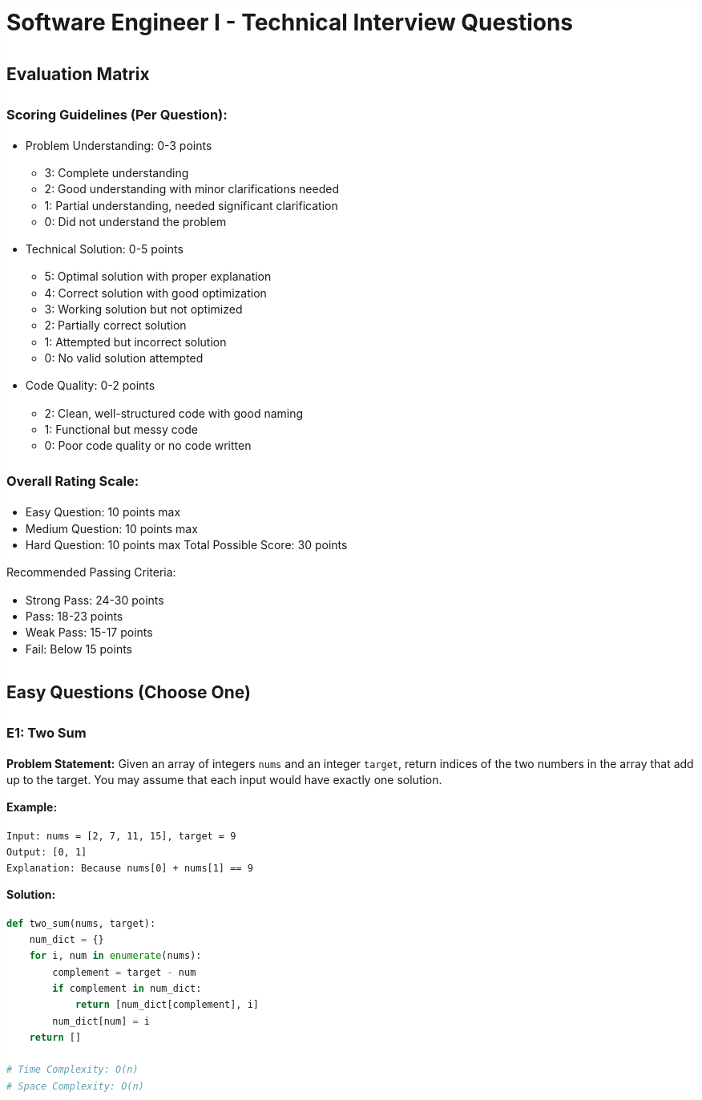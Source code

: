 # Software Engineer I - Technical Interview Questions
## Evaluation Matrix

### Scoring Guidelines (Per Question):
- Problem Understanding: 0-3 points
  - 3: Complete understanding
  - 2: Good understanding with minor clarifications needed
  - 1: Partial understanding, needed significant clarification
  - 0: Did not understand the problem

- Technical Solution: 0-5 points
  - 5: Optimal solution with proper explanation
  - 4: Correct solution with good optimization
  - 3: Working solution but not optimized
  - 2: Partially correct solution
  - 1: Attempted but incorrect solution
  - 0: No valid solution attempted

- Code Quality: 0-2 points
  - 2: Clean, well-structured code with good naming
  - 1: Functional but messy code
  - 0: Poor code quality or no code written

### Overall Rating Scale:
- Easy Question: 10 points max
- Medium Question: 10 points max
- Hard Question: 10 points max
Total Possible Score: 30 points

Recommended Passing Criteria:
- Strong Pass: 24-30 points
- Pass: 18-23 points
- Weak Pass: 15-17 points
- Fail: Below 15 points

## Easy Questions (Choose One)

### E1: Two Sum
**Problem Statement:**
Given an array of integers `nums` and an integer `target`, return indices of the two numbers in the array that add up to the target. You may assume that each input would have exactly one solution.

**Example:**
```
Input: nums = [2, 7, 11, 15], target = 9
Output: [0, 1]
Explanation: Because nums[0] + nums[1] == 9
```

**Solution:**
```python
def two_sum(nums, target):
    num_dict = {}
    for i, num in enumerate(nums):
        complement = target - num
        if complement in num_dict:
            return [num_dict[complement], i]
        num_dict[num] = i
    return []

# Time Complexity: O(n)
# Space Complexity: O(n)
```